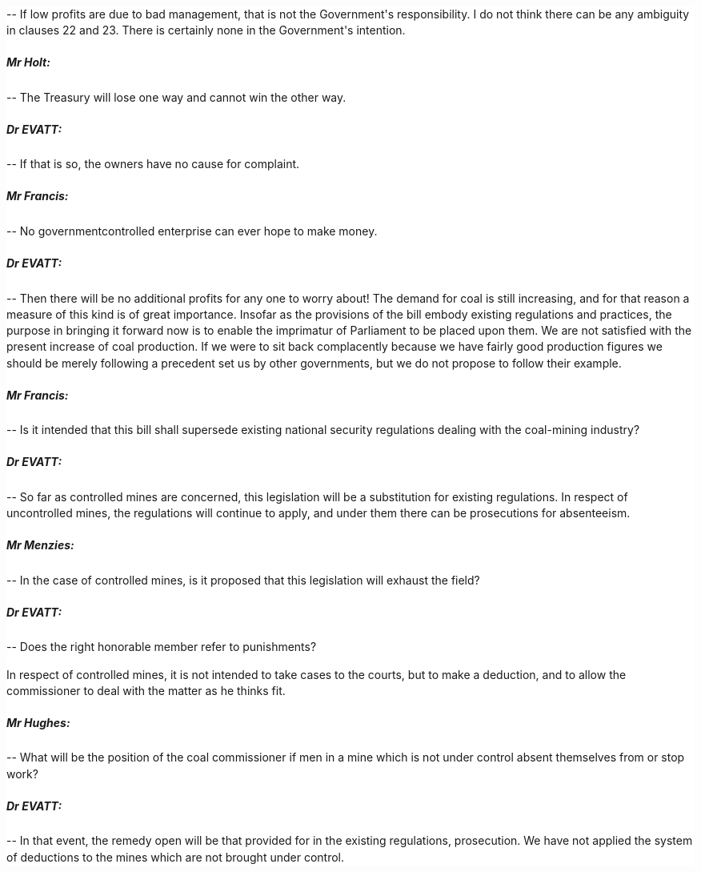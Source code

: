 -- If low profits are due to bad management, that is not the Government's responsibility. I do not think there can be any ambiguity in clauses 22 and 23. There is certainly none in the Government's intention. 

##### Mr Holt:

-- The Treasury will lose one way and cannot win the other way. 

##### Dr EVATT:

-- If that is so, the owners have no cause for complaint. 

##### Mr Francis:

-- No governmentcontrolled enterprise can ever hope to make money. 

##### Dr EVATT:

-- Then there will be no additional profits for any one to worry about! The demand for coal is still increasing, and for that reason a measure of this kind is of great importance. Insofar as the provisions of the bill embody existing regulations and practices, the purpose in bringing it forward now is to enable the imprimatur of Parliament to be placed upon them. We are not satisfied with the present increase of coal production. If we were to sit back complacently because we have fairly good production figures we should be merely following a precedent set us by other governments, but we do not propose to follow their example. 

##### Mr Francis:

-- Is it intended that this bill shall supersede existing national security regulations dealing with the coal-mining industry? 

##### Dr EVATT:

-- So far as controlled mines are concerned, this legislation will be a substitution for existing regulations. In respect of uncontrolled mines, the regulations will continue to apply, and under them there can be prosecutions for absenteeism. 

##### Mr Menzies:

-- In the case of controlled mines, is it proposed that this legislation will exhaust the field? 

##### Dr EVATT:

-- Does the right honorable member refer to punishments? 

In respect of controlled mines, it is not intended to take cases to the courts, but to make a deduction, and to allow the commissioner to deal with the matter as he thinks fit. 

##### Mr Hughes:

-- What will be the position of the coal commissioner if men in a mine which is not under control absent themselves from or stop work? 

##### Dr EVATT:

-- In that event, the remedy open will be that provided for in the existing regulations, prosecution. We have not applied the system of deductions to the mines which are not brought under control. 

